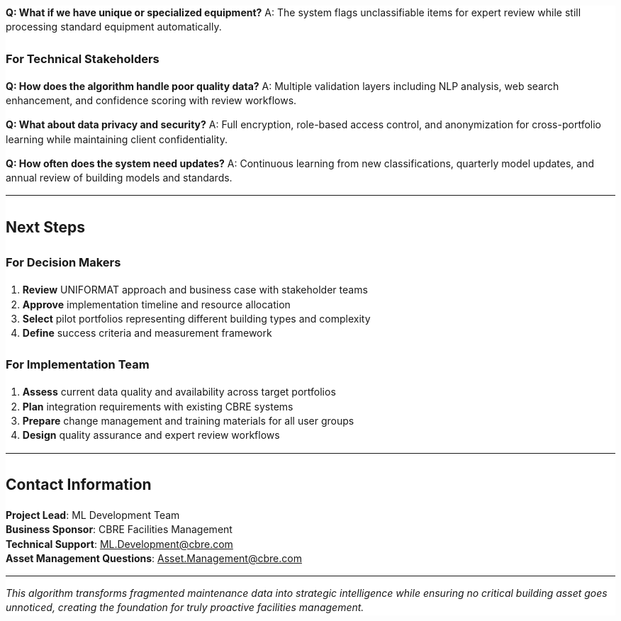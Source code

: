 **Q: What if we have unique or specialized equipment?**
A: The system flags unclassifiable items for expert review while still processing standard equipment automatically.

### For Technical Stakeholders

**Q: How does the algorithm handle poor quality data?**
A: Multiple validation layers including NLP analysis, web search enhancement, and confidence scoring with review workflows.

**Q: What about data privacy and security?**
A: Full encryption, role-based access control, and anonymization for cross-portfolio learning while maintaining client confidentiality.

**Q: How often does the system need updates?**
A: Continuous learning from new classifications, quarterly model updates, and annual review of building models and standards.

---

## Next Steps

### For Decision Makers
1. **Review** UNIFORMAT approach and business case with stakeholder teams
2. **Approve** implementation timeline and resource allocation
3. **Select** pilot portfolios representing different building types and complexity
4. **Define** success criteria and measurement framework

### For Implementation Team
1. **Assess** current data quality and availability across target portfolios
2. **Plan** integration requirements with existing CBRE systems
3. **Prepare** change management and training materials for all user groups
4. **Design** quality assurance and expert review workflows

---

## Contact Information

**Project Lead**: ML Development Team  
**Business Sponsor**: CBRE Facilities Management  
**Technical Support**: ML.Development@cbre.com  
**Asset Management Questions**: Asset.Management@cbre.com

---

*This algorithm transforms fragmented maintenance data into strategic intelligence while ensuring no critical building asset goes unnoticed, creating the foundation for truly proactive facilities management.*
